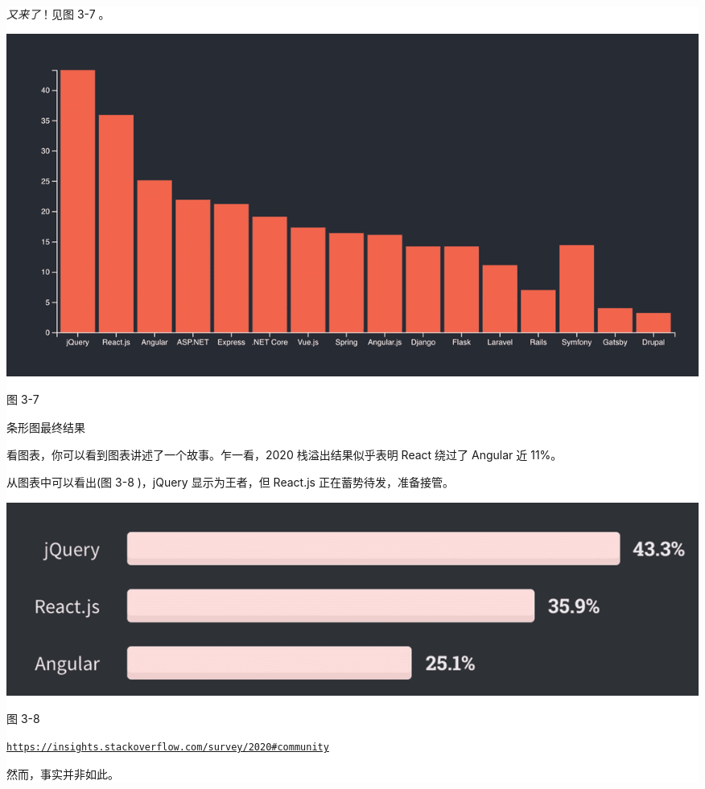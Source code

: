 *又来了*！见图 3-7 。

![img/510438_1_En_3_Fig7_HTML.jpg](img/510438_1_En_3_Fig7_HTML.jpg)

图 3-7

条形图最终结果

看图表，你可以看到图表讲述了一个故事。乍一看，2020 栈溢出结果似乎表明 React 绕过了 Angular 近 11%。

从图表中可以看出(图 3-8 )，jQuery 显示为王者，但 React.js 正在蓄势待发，准备接管。

![img/510438_1_En_3_Fig8_HTML.jpg](img/510438_1_En_3_Fig8_HTML.jpg)

图 3-8

[`https://insights.stackoverflow.com/survey/2020#community`](https://insights.stackoverflow.com/survey/2020%2523community)

然而，事实并非如此。
